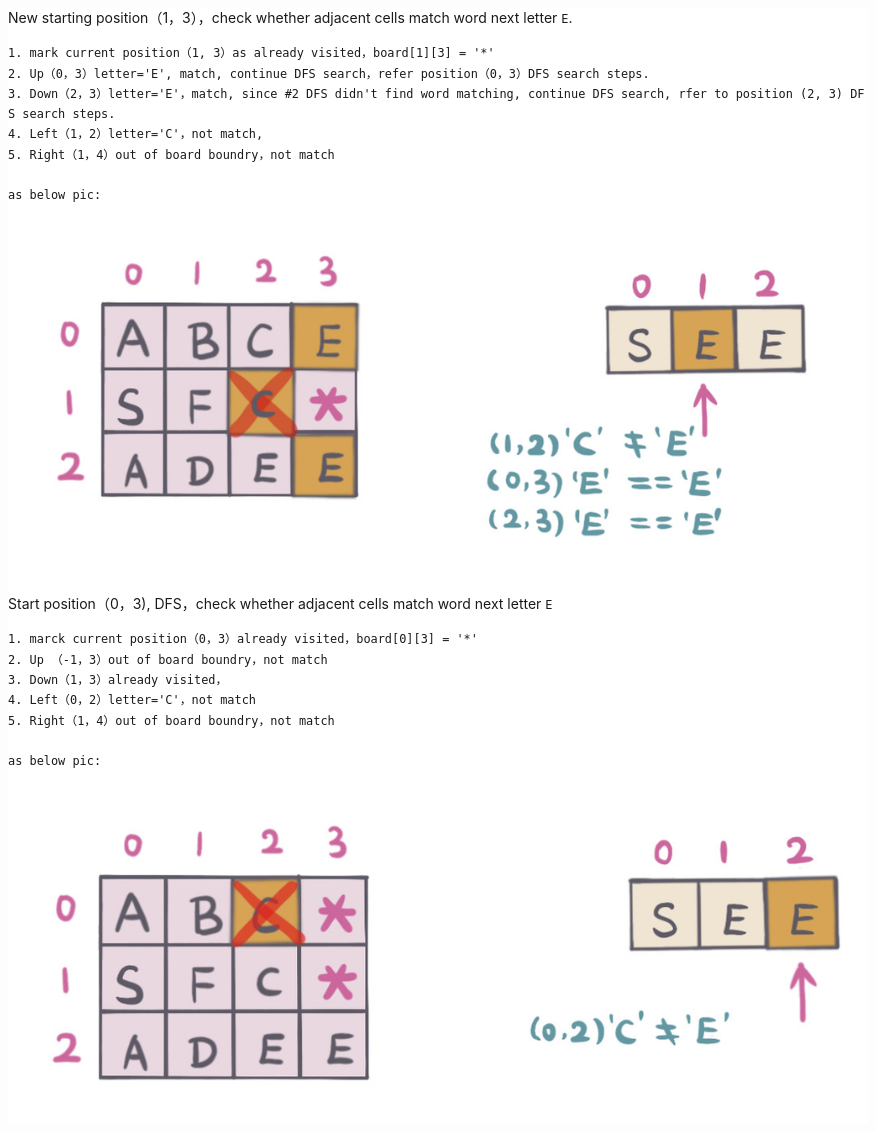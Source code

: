 New starting position（1，3），check whether adjacent cells match word next letter `E`.

```text
1. mark current position（1, 3）as already visited，board[1][3] = '*'
2. Up（0，3）letter='E', match, continue DFS search，refer position（0，3）DFS search steps.
3. Down（2，3）letter='E'，match, since #2 DFS didn't find word matching, continue DFS search, rfer to position (2, 3) DFS search steps.
4. Left（1，2）letter='C'，not match,
5. Right（1，4）out of board boundry，not match

as below pic:
```

![word search 4](../.gitbook/assets/79.word-search-4.png)

Start position（0，3\), DFS，check whether adjacent cells match word next letter `E`

```text
1. marck current position（0，3）already visited，board[0][3] = '*'
2. Up （-1，3）out of board boundry，not match
3. Down（1，3）already visited，
4. Left（0，2）letter='C'，not match
5. Right（1，4）out of board boundry，not match

as below pic:
```

![word search 5](../.gitbook/assets/79.word-search-5.png)
